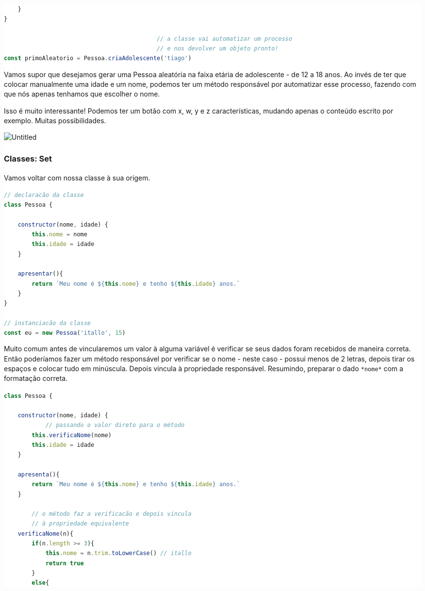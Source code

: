 ```jsx
    }
}

											// a classe vai automatizar um processo 
											// e nos devolver um objeto pronto!
const primoAleatorio = Pessoa.criaAdolescente('tiago')

```

Vamos supor que desejamos gerar uma Pessoa aleatória na faixa etária de adolescente - de 12 a 18 anos. Ao invés de ter que colocar manualmente uma idade e um nome, podemos ter um método responsável por automatizar esse processo, fazendo com que nós apenas tenhamos que escolher o nome.

Isso é muito interessante! Podemos ter um botão com x, w, y e z características, mudando apenas o conteúdo escrito por exemplo. Muitas possibilidades.

![Untitled](https://s3-us-west-2.amazonaws.com/secure.notion-static.com/1cc6b12c-865d-40a1-b01e-413cfe969021/Untitled.png)

### Classes: Set

Vamos voltar com nossa classe à sua origem.

```jsx
// declaracão da classe
class Pessoa {

    constructor(nome, idade) {
        this.nome = nome
        this.idade = idade
    }

    apresentar(){
        return `Meu nome é ${this.nome} e tenho ${this.idade} anos.`
    }
}

// instanciacão da classe
const eu = new Pessoa('itallo', 15)
```

Muito comum antes de vincularemos um valor à alguma variável é verificar se seus dados foram recebidos de maneira correta. Então poderíamos fazer um método responsável por verificar se o nome - neste caso - possui menos de 2 letras, depois tirar os espaços e colocar tudo em minúscula. Depois vincula à propriedade responsável. Resumindo, preparar o dado `*nome*` com a formatação correta.

```jsx
class Pessoa {

    constructor(nome, idade) {
			// passando o valor direto para o método
        this.verificaNome(nome)
        this.idade = idade
    }

    apresenta(){
        return `Meu nome é ${this.nome} e tenho ${this.idade} anos.`
    }

		// o método faz a verificacão e depois vincula 
		// à propriedade equivalente
    verificaNome(n){
        if(n.length >= 3){
            this.nome = n.trim.toLowerCase() // itallo
            return true
        }
        else{
```